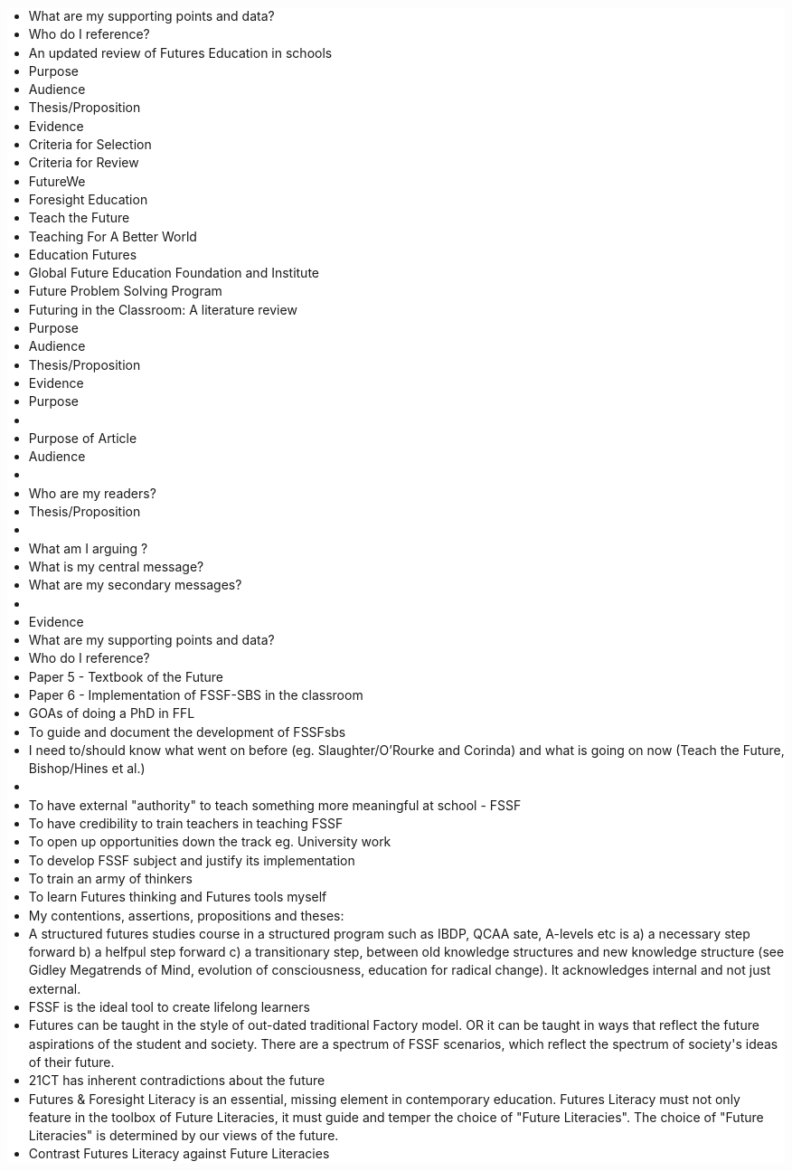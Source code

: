 - What are my supporting points and data?
- Who do I reference?
- An updated review of Futures Education in schools
- Purpose
- Audience
- Thesis/Proposition
- Evidence
- Criteria for Selection
- Criteria for Review
- FutureWe
- Foresight Education
- Teach the Future
- Teaching For A Better World
- Education Futures
- Global Future Education Foundation and Institute
- Future Problem Solving Program
- Futuring in the Classroom: A literature review
- Purpose
- Audience
- Thesis/Proposition
- Evidence
- Purpose
-
- Purpose of Article
- Audience
-
- Who are my readers?
- Thesis/Proposition
-
- What am I arguing ?
- What is my central message?
- What are my secondary messages?
-
- Evidence
- What are my supporting points and data?
- Who do I reference?
- Paper 5 - Textbook of the Future
- Paper 6 - Implementation of FSSF-SBS in the classroom
- GOAs of doing a PhD in FFL
- To guide and document the development of FSSFsbs
- I need to/should know what went on before (eg. Slaughter/O’Rourke and Corinda) and what is going on now (Teach the Future, Bishop/Hines et al.)
-
- To have external "authority" to teach something more meaningful at school - FSSF
- To have credibility to train teachers in teaching FSSF
- To open up opportunities down the track eg. University work
- To develop FSSF subject and justify its implementation
- To train an army of thinkers
- To learn Futures thinking and Futures tools myself
- My contentions, assertions, propositions and theses:
- A structured futures studies course in a structured program such as IBDP, QCAA sate, A-levels etc is a) a necessary step forward b) a helfpul step forward c) a transitionary step, between old knowledge structures and new knowledge structure (see Gidley Megatrends of Mind, evolution of consciousness, education for radical change). It acknowledges internal and not just external.
- FSSF is the ideal tool to create lifelong learners
- Futures can be taught in the style of out-dated traditional Factory model. OR it can be taught in ways that reflect the future aspirations of the student and society. There are a spectrum of FSSF scenarios, which reflect the spectrum of society's ideas of their future.
- 21CT has inherent contradictions about the future
- Futures & Foresight Literacy is an essential, missing element in contemporary education. Futures Literacy must not only feature in the toolbox of Future Literacies, it must guide and temper the choice of "Future Literacies". The choice of "Future Literacies" is determined by our views of the future.
- Contrast Futures Literacy against Future Literacies